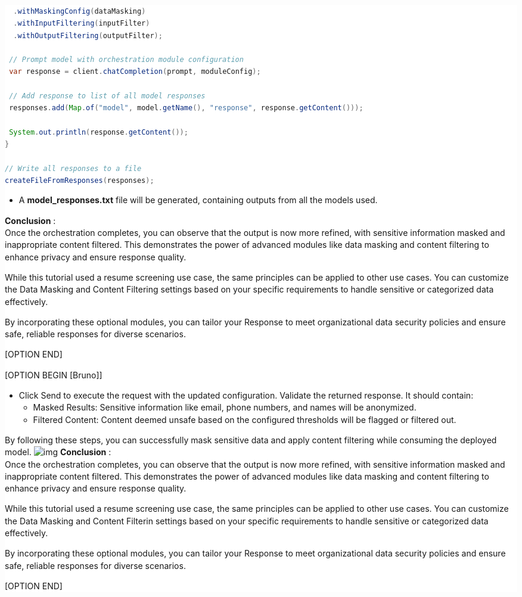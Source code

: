 ```java
  .withMaskingConfig(dataMasking)
  .withInputFiltering(inputFilter)
  .withOutputFiltering(outputFilter);

 // Prompt model with orchestration module configuration
 var response = client.chatCompletion(prompt, moduleConfig);

 // Add response to list of all model responses
 responses.add(Map.of("model", model.getName(), "response", response.getContent()));

 System.out.println(response.getContent());
}

// Write all responses to a file
createFileFromResponses(responses);

```

- A **model_responses.txt** file will be generated, containing outputs from all the models used.

**Conclusion** :  
Once the orchestration completes, you can observe that the output is now more refined, with sensitive information masked and inappropriate content filtered. This demonstrates the power of advanced modules like data masking and content filtering to enhance privacy and ensure response quality.  

While this tutorial used a resume screening use case, the same principles can be applied to other use cases. You can customize the Data Masking and Content Filtering settings based on your specific requirements to handle sensitive or categorized data effectively.  

By incorporating these optional modules, you can tailor your Response to meet organizational data security policies and ensure safe, reliable responses for diverse scenarios.  

[OPTION END]

[OPTION BEGIN [Bruno]]

- Click Send to execute the request with the updated configuration. Validate the returned response. It should contain:
    - Masked Results: Sensitive information like email, phone numbers, and names will be anonymized.
    - Filtered Content: Content deemed unsafe based on the configured thresholds will be flagged or filtered out.

By following these steps, you can successfully mask sensitive data and apply content filtering while consuming the deployed model.
![img](img/image.png)
**Conclusion** :  
Once the orchestration completes, you can observe that the output is now more refined, with sensitive information masked and inappropriate content filtered. This demonstrates the power of advanced modules like data masking and content filtering to enhance privacy and ensure response quality.  

While this tutorial used a resume screening use case, the same principles can be applied to other use cases. You can customize the Data Masking and Content Filterin settings based on your specific requirements to handle sensitive or categorized data effectively.  

By incorporating these optional modules, you can tailor your Response to meet organizational data security policies and ensure safe, reliable responses for diverse scenarios.  
 
[OPTION END]
